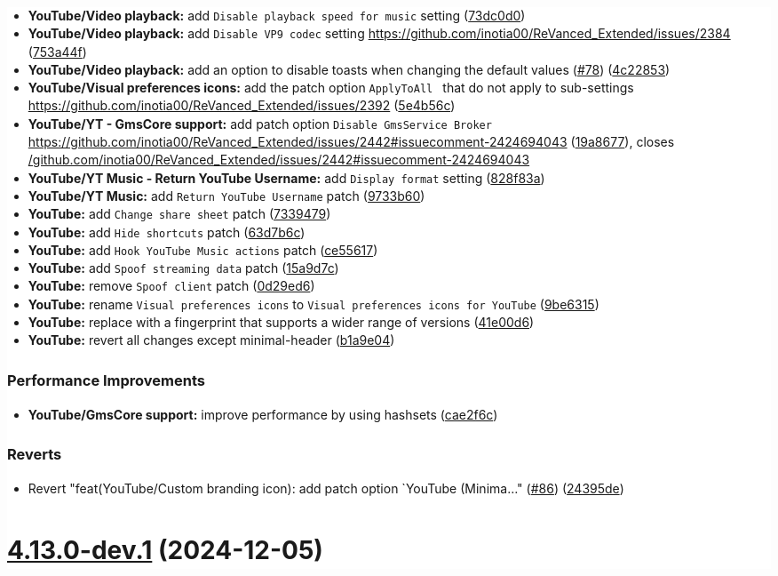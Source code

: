 * **YouTube/Video playback:** add `Disable playback speed for music` setting ([73dc0d0](https://github.com/Laitinlok/revanced-patches/commit/73dc0d04be586dddd8680e29e91a7619b8862bf5))
* **YouTube/Video playback:** add `Disable VP9 codec` setting https://github.com/inotia00/ReVanced_Extended/issues/2384 ([753a44f](https://github.com/Laitinlok/revanced-patches/commit/753a44f67c96899b33ef828098192bc6d991cc5c))
* **YouTube/Video playback:** add an option to disable toasts when changing the default values ([#78](https://github.com/Laitinlok/revanced-patches/issues/78)) ([4c22853](https://github.com/Laitinlok/revanced-patches/commit/4c228532955aa9129fb759eb7898a45c8944f6c9))
* **YouTube/Visual preferences icons:** add the patch option `ApplyToAll ` that do not apply to sub-settings https://github.com/inotia00/ReVanced_Extended/issues/2392 ([5e4b56c](https://github.com/Laitinlok/revanced-patches/commit/5e4b56cfbe150b15f4e5308d774950d4f6d83ebf))
* **YouTube/YT - GmsCore support:** add patch option `Disable GmsService Broker` https://github.com/inotia00/ReVanced_Extended/issues/2442#issuecomment-2424694043 ([19a8677](https://github.com/Laitinlok/revanced-patches/commit/19a8677c7371428a07a2c628d7ae9fd8d1b4d86c)), closes [/github.com/inotia00/ReVanced_Extended/issues/2442#issuecomment-2424694043](https://github.com//github.com/inotia00/ReVanced_Extended/issues/2442/issues/issuecomment-2424694043)
* **YouTube/YT Music - Return YouTube Username:** add `Display format` setting ([828f83a](https://github.com/Laitinlok/revanced-patches/commit/828f83a041771a3aef5a493a30c41bdcaee80d2f))
* **YouTube/YT Music:** add `Return YouTube Username` patch ([9733b60](https://github.com/Laitinlok/revanced-patches/commit/9733b6090daec5ae50fe6ea51ea62d4943da3ae1))
* **YouTube:** add `Change share sheet` patch ([7339479](https://github.com/Laitinlok/revanced-patches/commit/7339479fd1bd1c48a0240415f8667975462fdc83))
* **YouTube:** add `Hide shortcuts` patch ([63d7b6c](https://github.com/Laitinlok/revanced-patches/commit/63d7b6c28059ed0ea8937dd40b14077222898afb))
* **YouTube:** add `Hook YouTube Music actions` patch ([ce55617](https://github.com/Laitinlok/revanced-patches/commit/ce5561732ebe197de90533477eec5198a9bfdf60))
* **YouTube:** add `Spoof streaming data` patch ([15a9d7c](https://github.com/Laitinlok/revanced-patches/commit/15a9d7c2e1f5239ca419996d5747ac7aaae3df76))
* **YouTube:** remove `Spoof client` patch ([0d29ed6](https://github.com/Laitinlok/revanced-patches/commit/0d29ed623a71d04f64d9967a81510142577f3191))
* **YouTube:** rename `Visual preferences icons` to `Visual preferences icons for YouTube` ([9be6315](https://github.com/Laitinlok/revanced-patches/commit/9be6315444cef1420b5dd7e6c08995ebdbbfeea3))
* **YouTube:** replace with a fingerprint that supports a wider range of versions ([41e00d6](https://github.com/Laitinlok/revanced-patches/commit/41e00d6a4f5d9d805b9feb35d657dbe65e2756c0))
* **YouTube:** revert all changes except minimal-header ([b1a9e04](https://github.com/Laitinlok/revanced-patches/commit/b1a9e044ad7934eded79af0a518b4175c8c1bc83))


### Performance Improvements

* **YouTube/GmsCore support:** improve performance by using hashsets ([cae2f6c](https://github.com/Laitinlok/revanced-patches/commit/cae2f6cab6dcc54f8490f5c9d0427d6e12700982))


### Reverts

* Revert "feat(YouTube/Custom branding icon): add patch option `YouTube (Minima…" ([#86](https://github.com/Laitinlok/revanced-patches/issues/86)) ([24395de](https://github.com/Laitinlok/revanced-patches/commit/24395de245368a634961ca12766190badf9e3b31))

# [4.13.0-dev.1](https://github.com/Laitinlok/revanced-patches/compare/v4.12.1...v4.13.0-dev.1) (2024-12-05)
